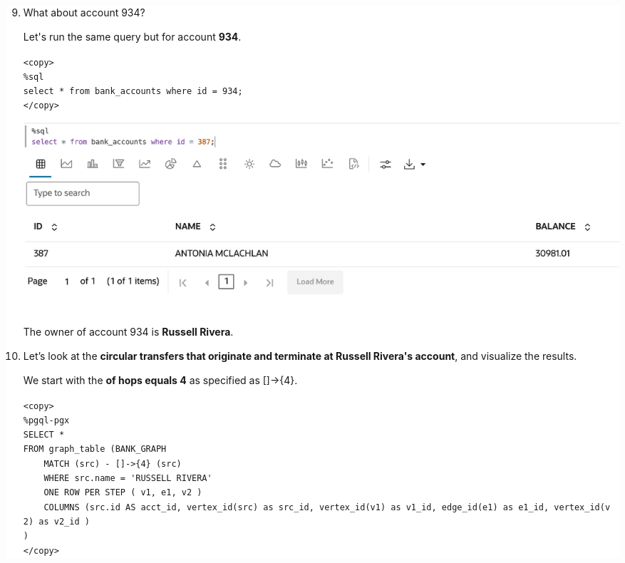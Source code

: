 9. What about account 934?

    Let's run the same query but for account **934**.

    ```
    <copy>
    %sql
    select * from bank_accounts where id = 934;
    </copy>
    ```
    
    ​![owner of account 387](images/owner-of-account387.png)

    The owner of account 934 is **Russell Rivera**.   

10. Let’s look at the **circular transfers that originate and terminate at Russell Rivera's account**, and visualize the results.

    We start with the **of hops equals 4** as specified as []->{4}.

    ```
    <copy>
    %pgql-pgx
    SELECT * 
    FROM graph_table (BANK_GRAPH 
        MATCH (src) - []->{4} (src) 
        WHERE src.name = 'RUSSELL RIVERA'
        ONE ROW PER STEP ( v1, e1, v2 )
        COLUMNS (src.id AS acct_id, vertex_id(src) as src_id, vertex_id(v1) as v1_id, edge_id(e1) as e1_id, vertex_id(v2) as v2_id ) 
    ) 
    </copy>
    ```
    